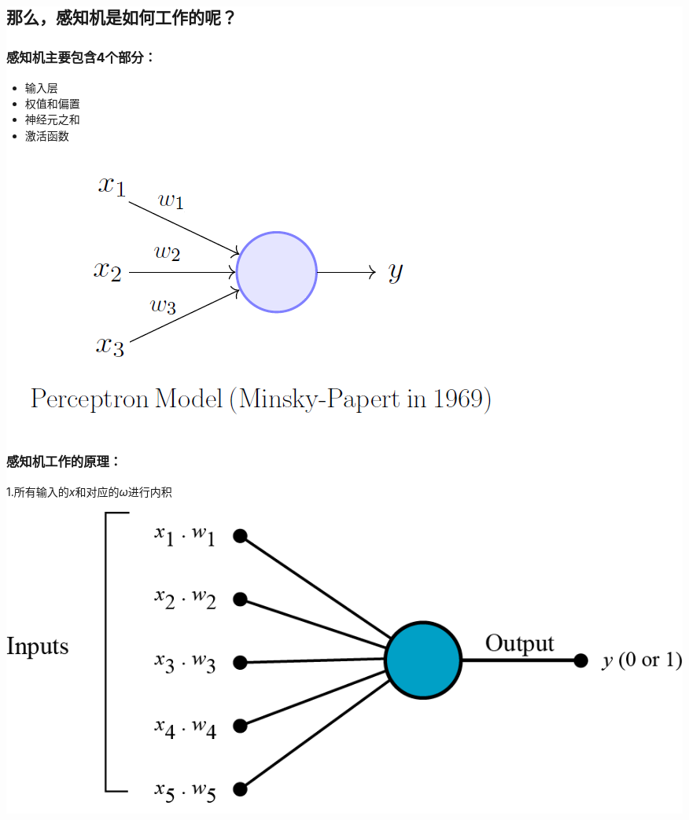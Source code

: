 



## 那么，感知机是如何工作的呢？

### 感知机主要包含4个部分：

- 输入层
- 权值和偏置
- 神经元之和
- 激活函数

![](fig/perceptron_model.png)

### 感知机工作的原理：

1.所有输入的$x$和对应的$\omega$进行内积

![](fig/work_flow1.png)
